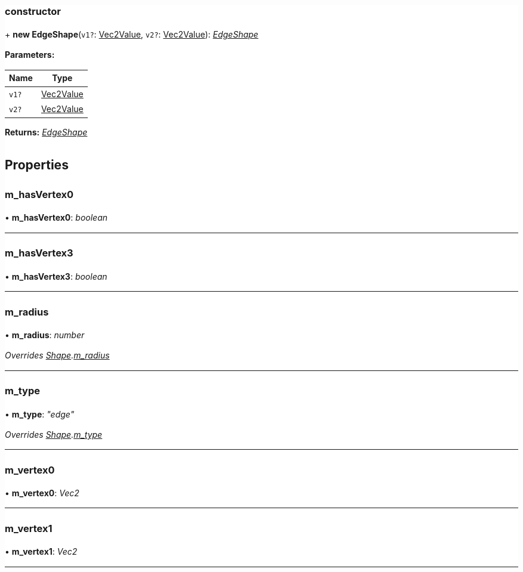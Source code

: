 ###  constructor

\+ **new EdgeShape**(`v1?`: [Vec2Value](../interfaces/vec2value.md), `v2?`: [Vec2Value](../interfaces/vec2value.md)): *[EdgeShape](edgeshape.md)*

**Parameters:**

Name | Type |
------ | ------ |
`v1?` | [Vec2Value](../interfaces/vec2value.md) |
`v2?` | [Vec2Value](../interfaces/vec2value.md) |

**Returns:** *[EdgeShape](edgeshape.md)*

## Properties

###  m_hasVertex0

• **m_hasVertex0**: *boolean*

___

###  m_hasVertex3

• **m_hasVertex3**: *boolean*

___

###  m_radius

• **m_radius**: *number*

*Overrides [Shape](shape.md).[m_radius](shape.md#m_radius)*

___

###  m_type

• **m_type**: *"edge"*

*Overrides [Shape](shape.md).[m_type](shape.md#m_type)*

___

###  m_vertex0

• **m_vertex0**: *Vec2*

___

###  m_vertex1

• **m_vertex1**: *Vec2*

___
